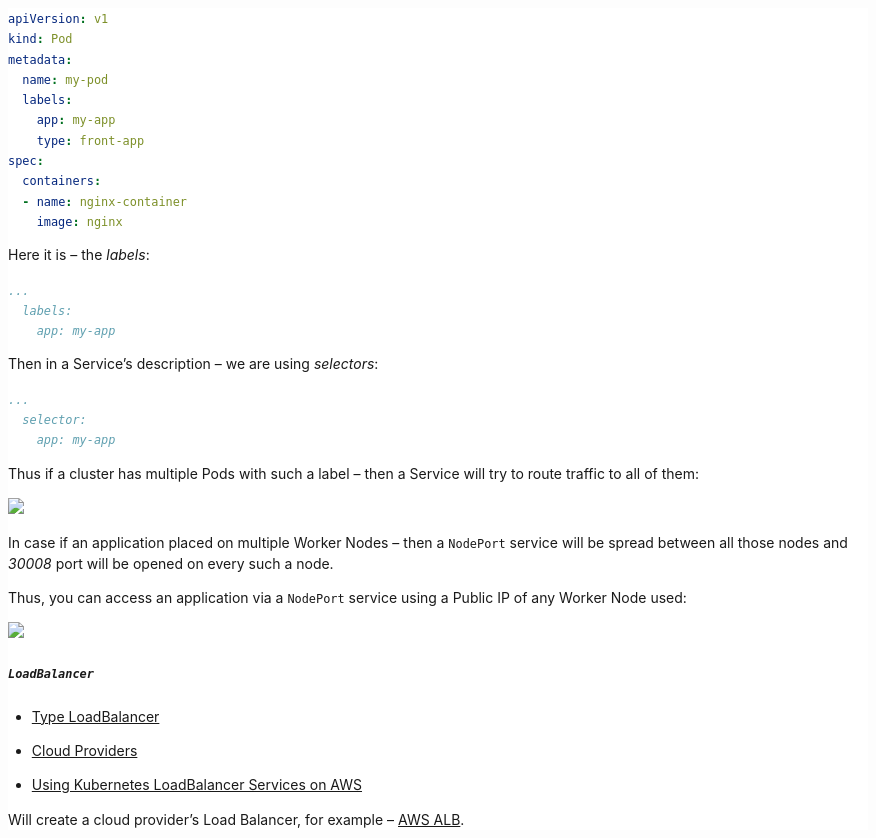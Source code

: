 ```yaml
apiVersion: v1
kind: Pod
metadata:
  name: my-pod
  labels:
    app: my-app
    type: front-app
spec:
  containers:
  - name: nginx-container
    image: nginx
```

Here it is – the *labels*:

```yaml
...
  labels: 
    app: my-app
```

Then in a Service’s description – we are using *selectors*:

```yaml
...
  selector:
    app: my-app
```

Thus if a cluster has multiple Pods with such a label – then a Service will try to route traffic to all of them:

[![](https://res.cloudinary.com/practicaldev/image/fetch/s--Bf7_qfce--/c_limit%2Cf_auto%2Cfl_progressive%2Cq_auto%2Cw_880/https://rtfm.co.ua/wp-content/uploads/2019/07/Screenshot_20190722_113024.png)](https://rtfm.co.ua/wp-content/uploads/2019/07/Screenshot_20190722_113024.png)

In case if an application placed on multiple Worker Nodes – then a `NodePort` service will be spread between all those nodes and *30008* port will be opened on every such a node.

Thus, you can access an application via a `NodePort` service using a Public IP of any Worker Node used:

[![](https://res.cloudinary.com/practicaldev/image/fetch/s--b3jbYMhy--/c_limit%2Cf_auto%2Cfl_progressive%2Cq_auto%2Cw_880/https://rtfm.co.ua/wp-content/uploads/2019/07/Screenshot_20190722_113433.png)](https://rtfm.co.ua/wp-content/uploads/2019/07/Screenshot_20190722_113433.png)

##### `LoadBalancer`

* [Type LoadBalancer](https://kubernetes.io/docs/concepts/services-networking/#loadbalancer)
    
* [Cloud Providers](https://kubernetes.io/docs/concepts/cluster-administration/cloud-providers/)
    
* [Using Kubernetes LoadBalancer Services on AWS](https://blog.giantswarm.io/load-balancer-service-use-cases-on-aws/)
    

Will create a cloud provider’s Load Balancer, for example – [AWS ALB](https://docs.aws.amazon.com/elasticloadbalancing/latest/application/introduction.html).
